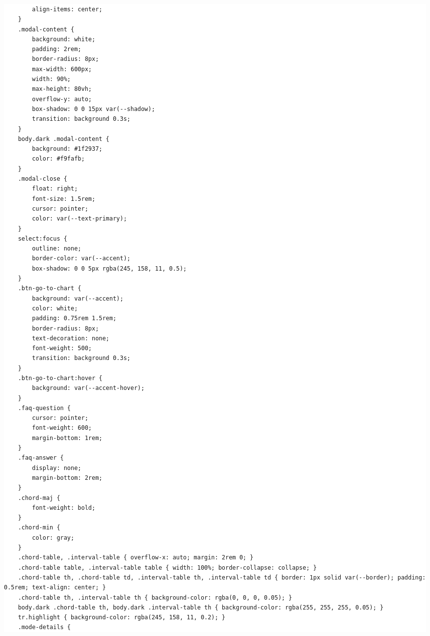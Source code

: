             align-items: center;
        }
        .modal-content {
            background: white;
            padding: 2rem;
            border-radius: 8px;
            max-width: 600px;
            width: 90%;
            max-height: 80vh;
            overflow-y: auto;
            box-shadow: 0 0 15px var(--shadow);
            transition: background 0.3s;
        }
        body.dark .modal-content {
            background: #1f2937;
            color: #f9fafb;
        }
        .modal-close {
            float: right;
            font-size: 1.5rem;
            cursor: pointer;
            color: var(--text-primary);
        }
        select:focus {
            outline: none;
            border-color: var(--accent);
            box-shadow: 0 0 5px rgba(245, 158, 11, 0.5);
        }
        .btn-go-to-chart {
            background: var(--accent);
            color: white;
            padding: 0.75rem 1.5rem;
            border-radius: 8px;
            text-decoration: none;
            font-weight: 500;
            transition: background 0.3s;
        }
        .btn-go-to-chart:hover {
            background: var(--accent-hover);
        }
        .faq-question {
            cursor: pointer;
            font-weight: 600;
            margin-bottom: 1rem;
        }
        .faq-answer {
            display: none;
            margin-bottom: 2rem;
        }
        .chord-maj {
            font-weight: bold;
        }
        .chord-min {
            color: gray;
        }
        .chord-table, .interval-table { overflow-x: auto; margin: 2rem 0; }
        .chord-table table, .interval-table table { width: 100%; border-collapse: collapse; }
        .chord-table th, .chord-table td, .interval-table th, .interval-table td { border: 1px solid var(--border); padding: 0.5rem; text-align: center; }
        .chord-table th, .interval-table th { background-color: rgba(0, 0, 0, 0.05); }
        body.dark .chord-table th, body.dark .interval-table th { background-color: rgba(255, 255, 255, 0.05); }
        tr.highlight { background-color: rgba(245, 158, 11, 0.2); }
        .mode-details {